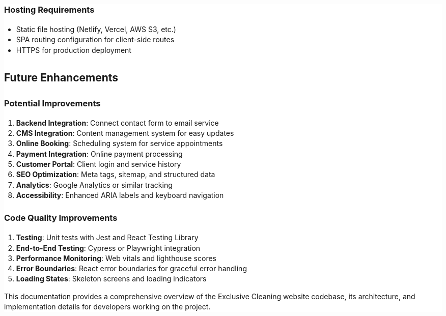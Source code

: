 ### Hosting Requirements
- Static file hosting (Netlify, Vercel, AWS S3, etc.)
- SPA routing configuration for client-side routes
- HTTPS for production deployment

## Future Enhancements

### Potential Improvements
1. **Backend Integration**: Connect contact form to email service
2. **CMS Integration**: Content management system for easy updates
3. **Online Booking**: Scheduling system for service appointments
4. **Payment Integration**: Online payment processing
5. **Customer Portal**: Client login and service history
6. **SEO Optimization**: Meta tags, sitemap, and structured data
7. **Analytics**: Google Analytics or similar tracking
8. **Accessibility**: Enhanced ARIA labels and keyboard navigation

### Code Quality Improvements
1. **Testing**: Unit tests with Jest and React Testing Library
2. **End-to-End Testing**: Cypress or Playwright integration
3. **Performance Monitoring**: Web vitals and lighthouse scores
4. **Error Boundaries**: React error boundaries for graceful error handling
5. **Loading States**: Skeleton screens and loading indicators

This documentation provides a comprehensive overview of the Exclusive Cleaning website codebase, its architecture, and implementation details for developers working on the project.
